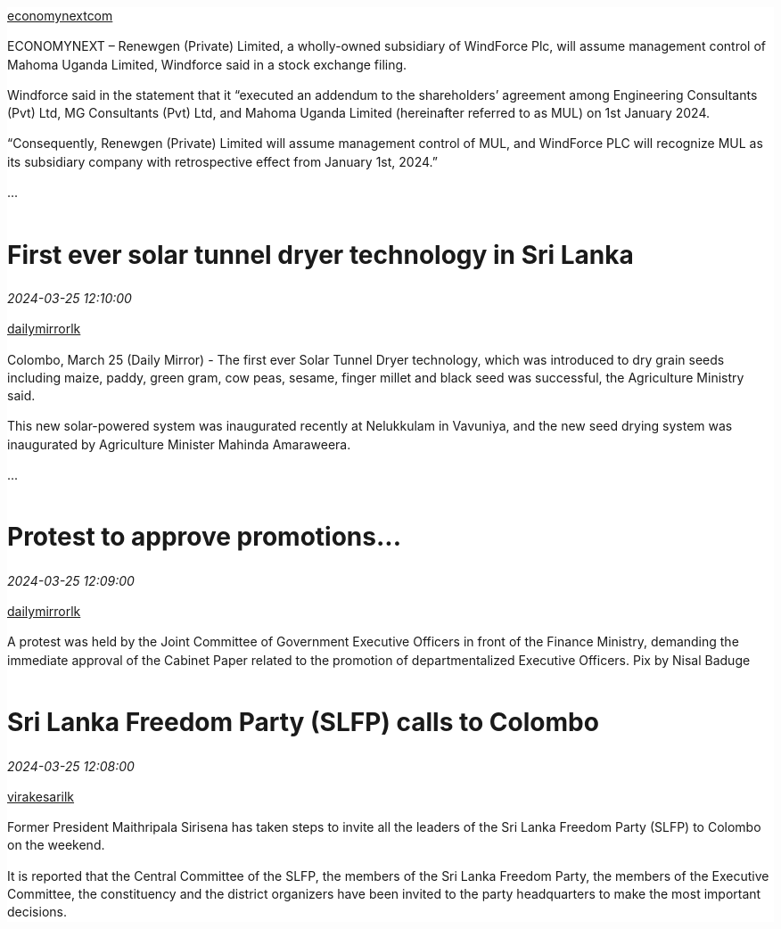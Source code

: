 [economynextcom](https://economynext.com/windforce-subsidiary-renewgen-assumes-control-of-mahoma-uganda-limited-155936/)

ECONOMYNEXT – Renewgen (Private) Limited, a wholly-owned subsidiary of WindForce Plc, will assume management control of Mahoma Uganda Limited, Windforce said in a stock exchange filing.

Windforce said in the statement that it “executed an addendum to the shareholders’ agreement among Engineering Consultants (Pvt) Ltd, MG Consultants (Pvt) Ltd, and Mahoma Uganda Limited  (hereinafter referred to as MUL) on 1st January 2024.

“Consequently, Renewgen (Private) Limited will assume management control of MUL, and WindForce PLC will recognize MUL as its subsidiary company with retrospective effect from January 1st, 2024.”

...



# First ever solar tunnel dryer technology in Sri Lanka

*2024-03-25 12:10:00*

[dailymirrorlk](https://www.dailymirror.lk/breaking-news/First-ever-solar-tunnel-dryer-technology-in-Sri-Lanka/108-279544)

Colombo, March 25 (Daily Mirror) - The first ever Solar Tunnel Dryer technology, which was introduced to dry grain seeds including maize, paddy, green gram, cow peas, sesame, finger millet and black seed was successful, the Agriculture Ministry said.

This new solar-powered system was inaugurated recently at Nelukkulam in Vavuniya, and the new seed drying system was inaugurated by Agriculture Minister Mahinda Amaraweera.

...



# Protest to approve promotions...

*2024-03-25 12:09:00*

[dailymirrorlk](https://www.dailymirror.lk/caption-story/Protest-to-approve-promotions/110-279546)

A protest was held by the Joint Committee of Government Executive Officers in front of the Finance Ministry, demanding the immediate approval of the Cabinet Paper related to the promotion of departmentalized Executive Officers. Pix by Nisal Baduge



# Sri Lanka Freedom Party (SLFP) calls to Colombo

*2024-03-25 12:08:00*

[virakesarilk](https://www.virakesari.lk/article/179638)

Former President Maithripala Sirisena has taken steps to invite all the leaders of the Sri Lanka Freedom Party (SLFP) to Colombo on the weekend.

It is reported that the Central Committee of the SLFP, the members of the Sri Lanka Freedom Party, the members of the Executive Committee, the constituency and the district organizers have been invited to the party headquarters to make the most important decisions.
